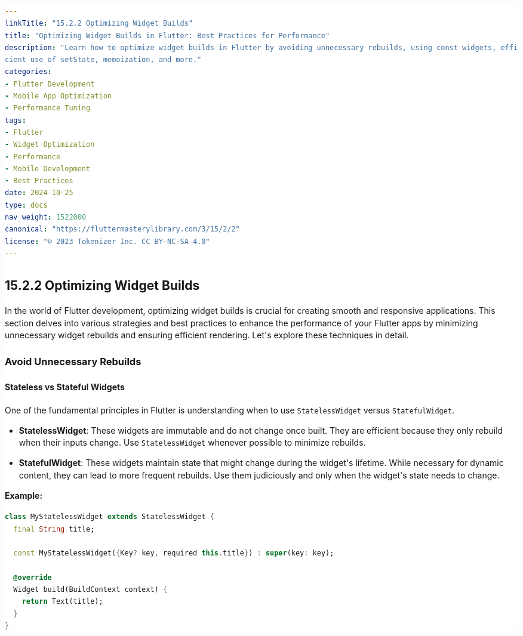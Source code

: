 ```yaml
---
linkTitle: "15.2.2 Optimizing Widget Builds"
title: "Optimizing Widget Builds in Flutter: Best Practices for Performance"
description: "Learn how to optimize widget builds in Flutter by avoiding unnecessary rebuilds, using const widgets, efficient use of setState, memoization, and more."
categories:
- Flutter Development
- Mobile App Optimization
- Performance Tuning
tags:
- Flutter
- Widget Optimization
- Performance
- Mobile Development
- Best Practices
date: 2024-10-25
type: docs
nav_weight: 1522000
canonical: "https://fluttermasterylibrary.com/3/15/2/2"
license: "© 2023 Tokenizer Inc. CC BY-NC-SA 4.0"
---
```


## 15.2.2 Optimizing Widget Builds

In the world of Flutter development, optimizing widget builds is crucial for creating smooth and responsive applications. This section delves into various strategies and best practices to enhance the performance of your Flutter apps by minimizing unnecessary widget rebuilds and ensuring efficient rendering. Let's explore these techniques in detail.

### Avoid Unnecessary Rebuilds

#### Stateless vs Stateful Widgets

One of the fundamental principles in Flutter is understanding when to use `StatelessWidget` versus `StatefulWidget`. 

- **StatelessWidget**: These widgets are immutable and do not change once built. They are efficient because they only rebuild when their inputs change. Use `StatelessWidget` whenever possible to minimize rebuilds.
  
- **StatefulWidget**: These widgets maintain state that might change during the widget's lifetime. While necessary for dynamic content, they can lead to more frequent rebuilds. Use them judiciously and only when the widget's state needs to change.

**Example:**

```dart
class MyStatelessWidget extends StatelessWidget {
  final String title;

  const MyStatelessWidget({Key? key, required this.title}) : super(key: key);

  @override
  Widget build(BuildContext context) {
    return Text(title);
  }
}
```
